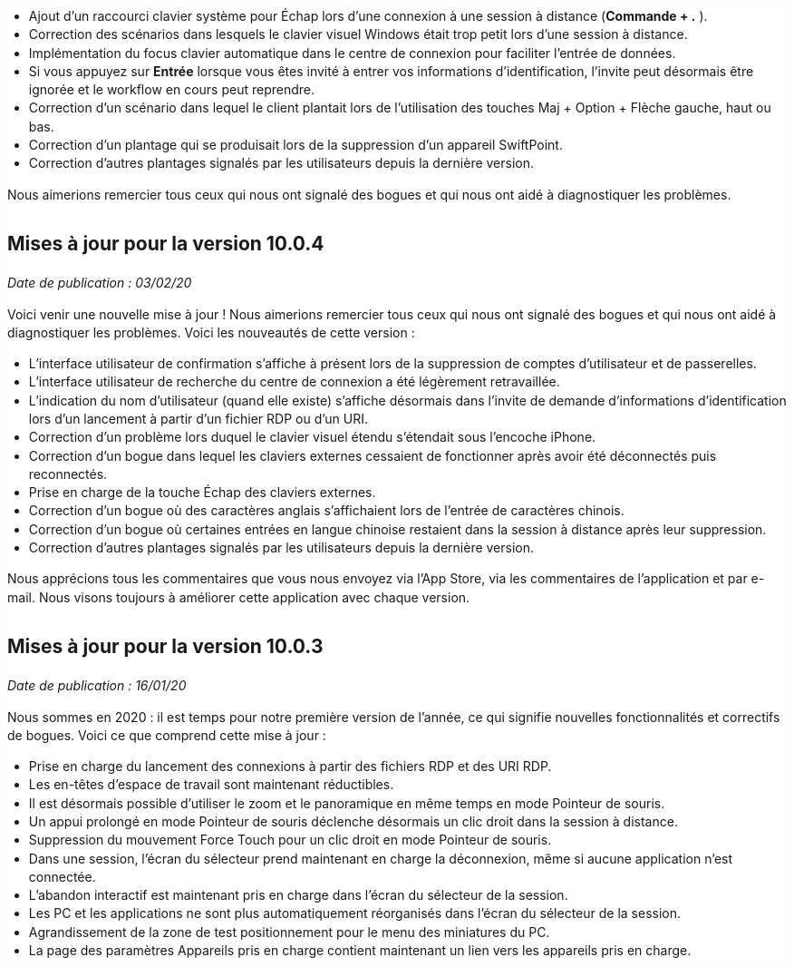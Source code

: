 - Ajout d’un raccourci clavier système pour Échap lors d’une connexion à une session à distance (**Commande + .** ).
- Correction des scénarios dans lesquels le clavier visuel Windows était trop petit lors d’une session à distance.
- Implémentation du focus clavier automatique dans le centre de connexion pour faciliter l’entrée de données.
- Si vous appuyez sur **Entrée** lorsque vous êtes invité à entrer vos informations d’identification, l’invite peut désormais être ignorée et le workflow en cours peut reprendre.
- Correction d’un scénario dans lequel le client plantait lors de l’utilisation des touches Maj + Option + Flèche gauche, haut ou bas.
- Correction d’un plantage qui se produisait lors de la suppression d’un appareil SwiftPoint.
- Correction d’autres plantages signalés par les utilisateurs depuis la dernière version.

Nous aimerions remercier tous ceux qui nous ont signalé des bogues et qui nous ont aidé à diagnostiquer les problèmes.

## <a name="updates-for-version-1004"></a>Mises à jour pour la version 10.0.4

*Date de publication : 03/02/20*

Voici venir une nouvelle mise à jour ! Nous aimerions remercier tous ceux qui nous ont signalé des bogues et qui nous ont aidé à diagnostiquer les problèmes. Voici les nouveautés de cette version :

- L’interface utilisateur de confirmation s’affiche à présent lors de la suppression de comptes d’utilisateur et de passerelles.
- L’interface utilisateur de recherche du centre de connexion a été légèrement retravaillée.
- L’indication du nom d’utilisateur (quand elle existe) s’affiche désormais dans l’invite de demande d’informations d’identification lors d’un lancement à partir d’un fichier RDP ou d’un URI.
- Correction d’un problème lors duquel le clavier visuel étendu s’étendait sous l’encoche iPhone.
- Correction d’un bogue dans lequel les claviers externes cessaient de fonctionner après avoir été déconnectés puis reconnectés.
- Prise en charge de la touche Échap des claviers externes.
- Correction d’un bogue où des caractères anglais s’affichaient lors de l’entrée de caractères chinois.
- Correction d’un bogue où certaines entrées en langue chinoise restaient dans la session à distance après leur suppression.
- Correction d’autres plantages signalés par les utilisateurs depuis la dernière version.

Nous apprécions tous les commentaires que vous nous envoyez via l’App Store, via les commentaires de l’application et par e-mail. Nous visons toujours à améliorer cette application avec chaque version.

## <a name="updates-for-version-1003"></a>Mises à jour pour la version 10.0.3

*Date de publication : 16/01/20*

Nous sommes en 2020 : il est temps pour notre première version de l’année, ce qui signifie nouvelles fonctionnalités et correctifs de bogues. Voici ce que comprend cette mise à jour :

- Prise en charge du lancement des connexions à partir des fichiers RDP et des URI RDP.
- Les en-têtes d’espace de travail sont maintenant réductibles.
- Il est désormais possible d’utiliser le zoom et le panoramique en même temps en mode Pointeur de souris.
- Un appui prolongé en mode Pointeur de souris déclenche désormais un clic droit dans la session à distance.
- Suppression du mouvement Force Touch pour un clic droit en mode Pointeur de souris.
- Dans une session, l’écran du sélecteur prend maintenant en charge la déconnexion, même si aucune application n’est connectée.
- L’abandon interactif est maintenant pris en charge dans l’écran du sélecteur de la session.
- Les PC et les applications ne sont plus automatiquement réorganisés dans l’écran du sélecteur de la session.
- Agrandissement de la zone de test positionnement pour le menu des miniatures du PC.
- La page des paramètres Appareils pris en charge contient maintenant un lien vers les appareils pris en charge.
